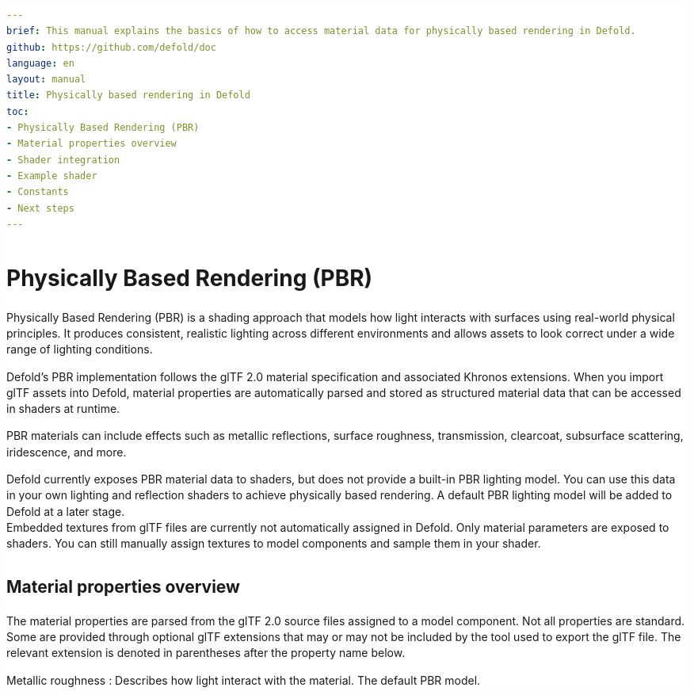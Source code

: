 ```yaml
---
brief: This manual explains the basics of how to access material data for physically based rendering in Defold.
github: https://github.com/defold/doc
language: en
layout: manual
title: Physically based rendering in Defold
toc:
- Physically Based Rendering (PBR)
- Material properties overview
- Shader integration
- Example shader
- Constants
- Next steps
---
```


# Physically Based Rendering (PBR)

Physically Based Rendering (PBR) is a shading approach that models how light interacts with surfaces using real-world physical principles. It produces consistent, realistic lighting across different environments and allows assets to look correct under a wide range of lighting conditions.

Defold’s PBR implementation follows the glTF 2.0 material specification and associated Khronos extensions. When you import glTF assets into Defold, material properties are automatically parsed and stored as structured material data that can be accessed in shaders at runtime.

PBR materials can include effects such as metallic reflections, surface roughness, transmission, clearcoat, subsurface scattering, iridescence, and more.

<div class='sidenote' markdown='1'>
Defold currently exposes PBR material data to shaders, but does not provide a built-in PBR lighting model. You can use this data in your own lighting and reflection shaders to achieve physically based rendering. A default PBR lighting model will be added to Defold at a later stage.
</div>

<div class='sidenote' markdown='1'>
Embedded textures from glTF files are currently not automatically assigned in Defold. Only material parameters are exposed to shaders. You can still manually assign textures to model components and sample them in your shader.
</div>

## Material properties overview

The material properties are parsed from the glTF 2.0 source files assigned to a model component. Not all properties are standard. Some are provided through optional glTF extensions that may or may not be included by the tool used to export the glTF file. The relevant extension is denoted in parentheses after the property name below.

Metallic roughness
: Describes how light interact with the material. The default PBR model.
